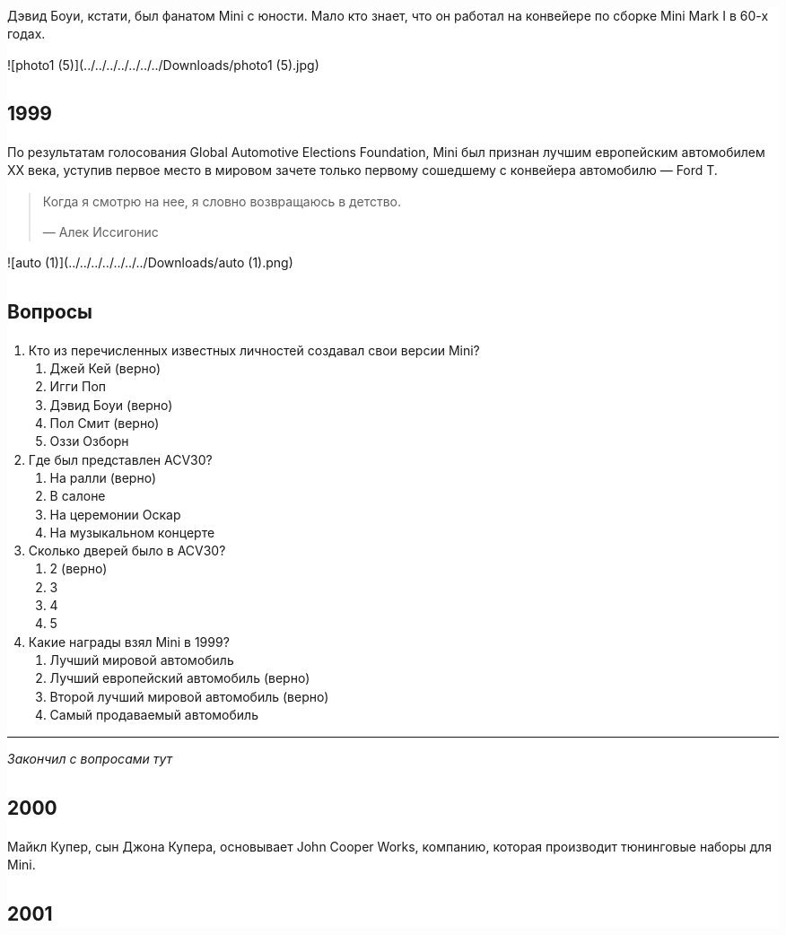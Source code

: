 Дэвид Боуи, кстати, был фанатом Mini с юности. Мало кто знает, что он работал на конвейере по сборке Mini Mark I в 60-х годах.

![photo1 (5)](../../../../../../../Downloads/photo1 (5).jpg)

## 1999

По результатам голосования Global Automotive Elections Foundation, Mini был признан лучшим европейским автомобилем XX века, уступив первое место в мировом зачете только первому сошедшему с конвейера автомобилю — Ford T.

> Когда я смотрю на нее,
> я словно возвращаюсь в детство.
>
> — Алек Иссигонис

![auto (1)](../../../../../../../Downloads/auto (1).png)

## Вопросы

1. Кто из перечисленных известных личностей создавал свои версии Mini?
   1. Джей Кей (верно)
   2. Игги Поп
   3. Дэвид Боуи (верно)
   4. Пол Смит (верно)
   5. Оззи Озборн
2. Где был представлен ACV30?
   1. На ралли (верно)
   2. В салоне
   3. На церемонии Оскар
   4. На музыкальном концерте
3. Сколько дверей было в ACV30?
   1. 2 (верно)
   2. 3
   3. 4
   4. 5
4. Какие награды взял Mini в 1999?
   1. Лучший мировой автомобиль
   2. Лучший европейский автомобиль (верно)
   3. Второй лучший мировой автомобиль (верно)
   4. Самый продаваемый автомобиль

---

*Закончил с вопросами тут*

## 2000

Майкл Купер, сын Джона Купера, основывает John Cooper Works, компанию, которая производит тюнинговые наборы для Mini.

## 2001
